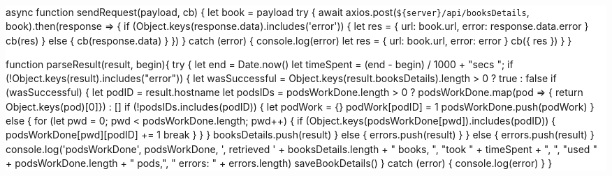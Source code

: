 async function sendRequest(payload, cb) {
  let book = payload
  try {
    await axios.post(`${server}/api/booksDetails`, book).then(response => {
      if (Object.keys(response.data).includes('error')) {
        let res = {
          url: book.url,
          error: response.data.error
        }
        cb(res)
      } else {
        cb(response.data)
      }
    })
  } catch (error) {
    console.log(error)
    let res = {
      url: book.url,
      error: error
    }
    cb({ res })
  }
}

function parseResult(result, begin){
  try {
    let end = Date.now()
    let timeSpent = (end - begin) / 1000 + "secs ";
    if (!Object.keys(result).includes("error")) {
      let wasSuccessful = Object.keys(result.booksDetails).length > 0 ? true : false
      if (wasSuccessful) {
        let podID = result.hostname
        let podsIDs = podsWorkDone.length > 0 ? podsWorkDone.map(pod => { return Object.keys(pod)[0]}) : []
        if (!podsIDs.includes(podID)) {
          let podWork = {}
          podWork[podID] = 1
          podsWorkDone.push(podWork)
        } else {
          for (let pwd = 0; pwd < podsWorkDone.length; pwd++) {
            if (Object.keys(podsWorkDone[pwd]).includes(podID)) {
              podsWorkDone[pwd][podID] += 1
              break
            }
          }
        }
        booksDetails.push(result)
      } else {
        errors.push(result)
      }
    } else {
      errors.push(result)
    }
    console.log('podsWorkDone', podsWorkDone, ', retrieved ' + booksDetails.length + " books, ",
      "took " + timeSpent + ", ", "used " + podsWorkDone.length + " pods,", " errors: " + errors.length)
    saveBookDetails()
  } catch (error) {
    console.log(error)
  }
}
